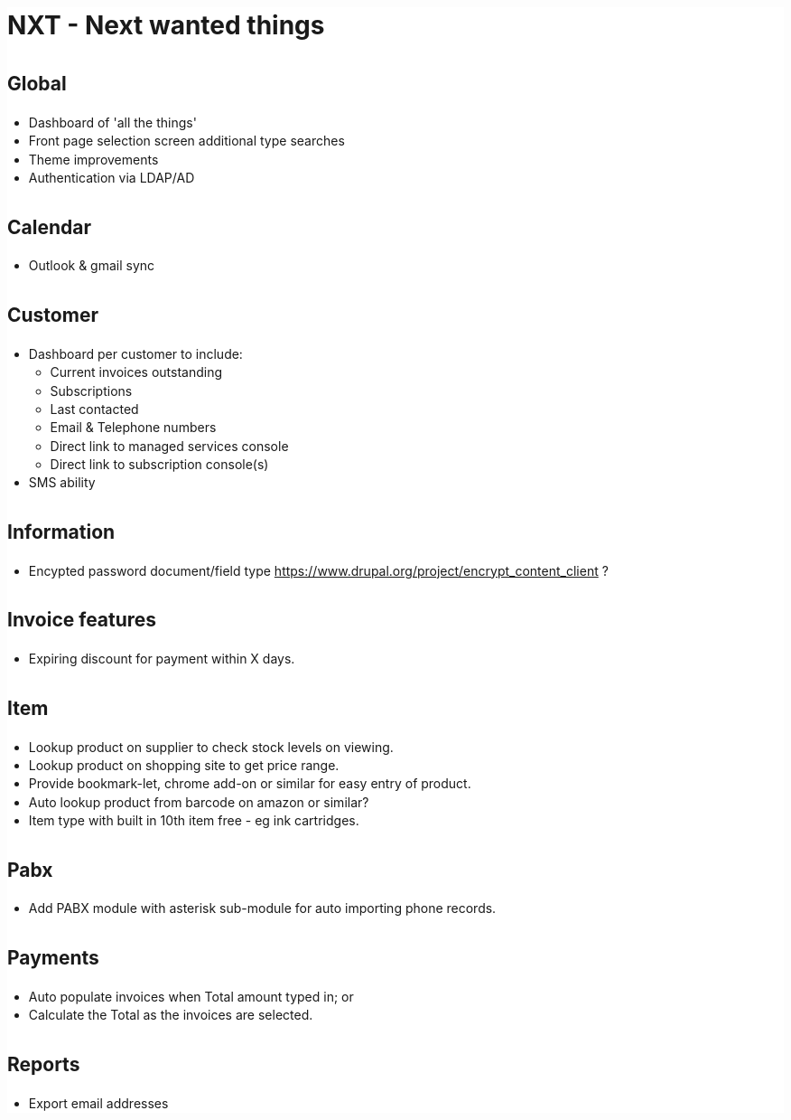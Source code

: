 # NXT - Next wanted things

## Global
- Dashboard of 'all the things'
- Front page selection screen additional type searches
- Theme improvements
- Authentication via LDAP/AD

## Calendar
- Outlook & gmail sync

## Customer
- Dashboard per customer to include:
  - Current invoices outstanding
  - Subscriptions
  - Last contacted
  - Email & Telephone numbers
  - Direct link to managed services console
  - Direct link to subscription console(s)
- SMS ability

## Information
- Encypted password document/field type
  https://www.drupal.org/project/encrypt_content_client ?

## Invoice features
- Expiring discount for payment within X days.

## Item
- Lookup product on supplier to check stock levels on viewing.
- Lookup product on shopping site to get price range.
- Provide bookmark-let, chrome add-on or similar for easy entry of product.
- Auto lookup product from barcode on amazon or similar?
- Item type with built in 10th item free - eg ink cartridges.

## Pabx
- Add PABX module with asterisk sub-module for auto importing phone records.

## Payments
- Auto populate invoices when Total amount typed in; or
- Calculate the Total as the invoices are selected.

## Reports
- Export email addresses
